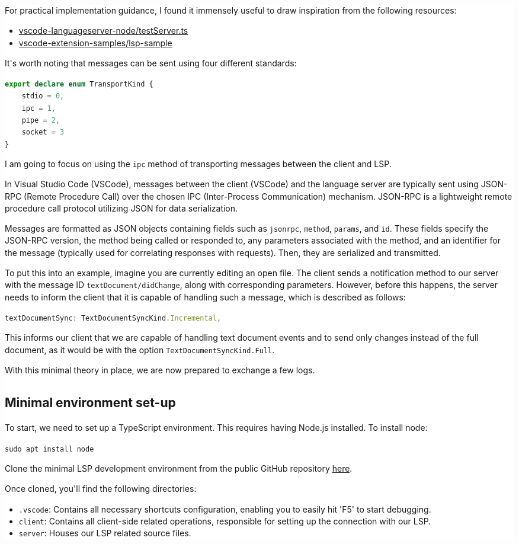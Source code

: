 For practical implementation guidance, I found it immensely useful to draw inspiration from the following resources:

- [vscode-languageserver-node/testServer.ts](https://github.com/microsoft/vscode-languageserver-node/blob/main/client-node-tests/src/servers/testServer.ts)
- [vscode-extension-samples/lsp-sample](https://github.com/microsoft/vscode-extension-samples/tree/main/lsp-sample)

It's worth noting that messages can be sent using four different standards:
```ts
export declare enum TransportKind {
    stdio = 0,
    ipc = 1,
    pipe = 2,
    socket = 3
}
```
I am going to focus on using the `ipc` method of transporting messages between the client and LSP.

In Visual Studio Code (VSCode), messages between the client (VSCode) and the language server are typically sent using JSON-RPC (Remote Procedure Call) over the chosen IPC (Inter-Process Communication) mechanism. JSON-RPC is a lightweight remote procedure call protocol utilizing JSON for data serialization.

Messages are formatted as JSON objects containing fields such as `jsonrpc`, `method`, `params`, and `id`. These fields specify the JSON-RPC version, the method being called or responded to, any parameters associated with the method, and an identifier for the message (typically used for correlating responses with requests). Then, they are serialized and transmitted.

To put this into an example, imagine you are currently editing an open file. The client sends a notification method to our server with the message ID `textDocument/didChange`, along with corresponding parameters. However, before this happens, the server needs to inform the client that it is capable of handling such a message, which is described as follows:
```ts
textDocumentSync: TextDocumentSyncKind.Incremental,
```
This informs our client that we are capable of handling text document events and to send only changes instead of the full document, as it would be with the option `TextDocumentSyncKind.Full`.

With this minimal theory in place, we are now prepared to exchange a few logs.

## Minimal environment set-up
To start, we need to set up a TypeScript environment. This requires having Node.js installed.
To install node:
```
sudo apt install node
```
Clone the minimal LSP development environment from the public GitHub repository [here](https://github.com/semanticart/minimum-viable-vscode-language-server-extension).

Once cloned, you'll find the following directories:

- `.vscode`: Contains all necessary shortcuts configuration, enabling you to easily hit 'F5' to start debugging.
- `client`: Contains all client-side related operations, responsible for setting up the connection with our LSP.
- `server`: Houses our LSP related source files.
